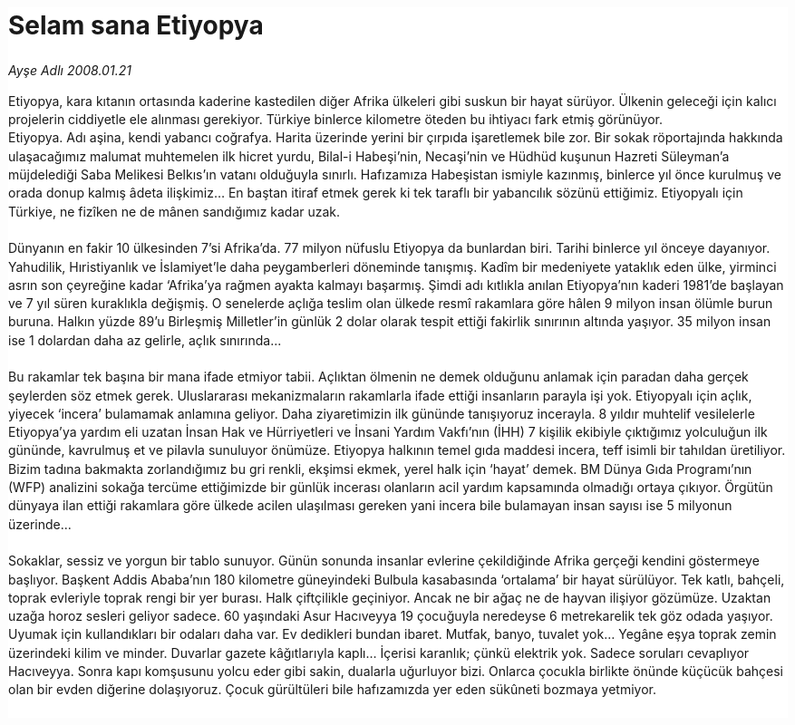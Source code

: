 # Selam sana Etiyopya

*Ayşe Adlı 2008.01.21*

<div class="news-detail-text-todays">
 <div>
 </div>
 <div>
 </div>
 <div id="newsSpot">
  <font class="detail-spot">
   Etiyopya, kara kıtanın ortasında kaderine kastedilen diğer Afrika ülkeleri gibi suskun bir hayat sürüyor. Ülkenin geleceği için kalıcı projelerin ciddiyetle ele alınması gerekiyor. Türkiye binlerce kilometre öteden bu ihtiyacı fark etmiş görünüyor.
  </font>
 </div>
 <div id="newsText">
  <font class="detail-text">
   Etiyopya. Adı aşina, kendi yabancı coğrafya. Harita üzerinde yerini bir çırpıda işaretlemek bile zor. Bir sokak röportajında hakkında ulaşacağımız malumat muhtemelen ilk hicret yurdu, Bilal-i Habeşi’nin, Necaşi’nin ve Hüdhüd kuşunun Hazreti Süleyman’a müjdelediği Saba Melikesi Belkıs’ın vatanı olduğuyla sınırlı. Hafızamıza Habeşistan ismiyle kazınmış, binlerce yıl önce kurulmuş ve orada donup kalmış âdeta ilişkimiz… En baştan itiraf etmek gerek ki tek taraflı bir yabancılık sözünü ettiğimiz. Etiyopyalı için Türkiye, ne fizîken ne de mânen sandığımız kadar uzak.
   <br/>
   <br/>
   Dünyanın en fakir 10 ülkesinden 7’si Afrika’da. 77 milyon nüfuslu Etiyopya da bunlardan biri. Tarihi binlerce yıl önceye dayanıyor. Yahudilik, Hıristiyanlık ve İslamiyet’le daha peygamberleri döneminde tanışmış. Kadîm bir medeniyete yataklık eden ülke, yirminci asrın son çeyreğine kadar ‘Afrika’ya rağmen ayakta kalmayı başarmış. Şimdi adı kıtlıkla anılan Etiyopya’nın kaderi 1981’de başlayan ve 7 yıl süren kuraklıkla değişmiş. O senelerde açlığa teslim olan ülkede resmî rakamlara göre hâlen 9 milyon insan ölümle burun buruna. Halkın yüzde 89’u Birleşmiş Milletler’in günlük 2 dolar olarak tespit ettiği fakirlik sınırının altında yaşıyor. 35 milyon insan ise 1 dolardan daha az gelirle, açlık sınırında...
   <br/>
   <br/>
   Bu rakamlar tek başına bir mana ifade etmiyor tabii. Açlıktan ölmenin ne demek olduğunu anlamak için paradan daha gerçek şeylerden söz etmek gerek. Uluslararası mekanizmaların rakamlarla ifade ettiği insanların parayla işi yok. Etiyopyalı için açlık, yiyecek ‘incera’ bulamamak anlamına geliyor. Daha ziyaretimizin ilk gününde tanışıyoruz incerayla. 8 yıldır muhtelif vesilelerle Etiyopya’ya yardım eli uzatan İnsan Hak ve Hürriyetleri ve İnsani Yardım Vakfı’nın (İHH) 7 kişilik ekibiyle çıktığımız yolculuğun ilk gününde, kavrulmuş et ve pilavla sunuluyor önümüze. Etiyopya halkının temel gıda maddesi incera, teff isimli bir tahıldan üretiliyor. Bizim tadına bakmakta zorlandığımız bu gri renkli, ekşimsi ekmek, yerel halk için ‘hayat’ demek. BM Dünya Gıda Programı’nın (WFP) analizini sokağa tercüme ettiğimizde bir günlük incerası olanların acil yardım kapsamında olmadığı ortaya çıkıyor. Örgütün dünyaya ilan ettiği rakamlara göre ülkede acilen ulaşılması gereken yani incera bile bulamayan insan sayısı ise 5 milyonun üzerinde...
   <br/>
   <br/>
   Sokaklar, sessiz ve yorgun bir tablo sunuyor. Günün sonunda insanlar evlerine çekildiğinde Afrika gerçeği kendini göstermeye başlıyor. Başkent Addis Ababa’nın 180 kilometre güneyindeki Bulbula kasabasında ‘ortalama’ bir hayat sürülüyor. Tek katlı, bahçeli, toprak evleriyle toprak rengi bir yer burası. Halk çiftçilikle geçiniyor. Ancak ne bir ağaç ne de hayvan ilişiyor gözümüze. Uzaktan uzağa horoz sesleri geliyor sadece. 60 yaşındaki Asur Hacıveyya 19 çocuğuyla neredeyse 6 metrekarelik tek göz odada yaşıyor. Uyumak için kullandıkları bir odaları daha var. Ev dedikleri bundan ibaret. Mutfak, banyo, tuvalet yok… Yegâne eşya toprak zemin üzerindeki kilim ve minder. Duvarlar gazete kâğıtlarıyla kaplı… İçerisi karanlık; çünkü elektrik yok. Sadece soruları cevaplıyor Hacıveyya. Sonra kapı komşusunu yolcu eder gibi sakin, dualarla uğurluyor bizi. Onlarca çocukla birlikte önünde küçücük bahçesi olan bir evden diğerine dolaşıyoruz. Çocuk gürültüleri bile hafızamızda yer eden sükûneti bozmaya yetmiyor.
   <br/>
   <br/>